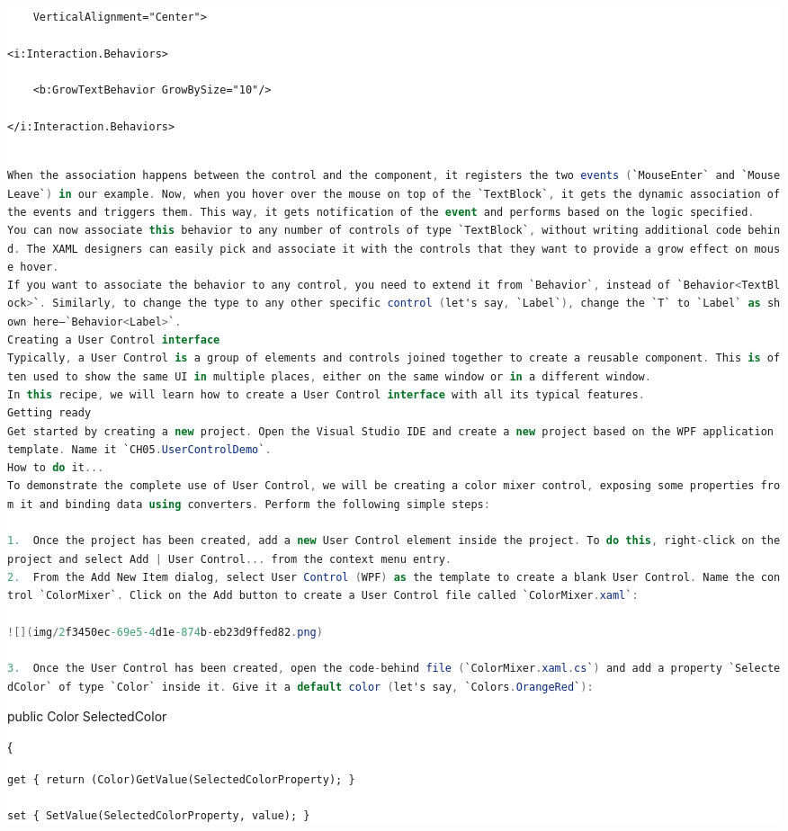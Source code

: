         VerticalAlignment="Center">

    <i:Interaction.Behaviors>

        <b:GrowTextBehavior GrowBySize="10"/>

    </i:Interaction.Behaviors>

</TextBlock>

```cs

When the association happens between the control and the component, it registers the two events (`MouseEnter` and `MouseLeave`) in our example. Now, when you hover over the mouse on top of the `TextBlock`, it gets the dynamic association of the events and triggers them. This way, it gets notification of the event and performs based on the logic specified.
You can now associate this behavior to any number of controls of type `TextBlock`, without writing additional code behind. The XAML designers can easily pick and associate it with the controls that they want to provide a grow effect on mouse hover.
If you want to associate the behavior to any control, you need to extend it from `Behavior`, instead of `Behavior<TextBlock>`. Similarly, to change the type to any other specific control (let's say, `Label`), change the `T` to `Label` as shown here—`Behavior<Label>`.
Creating a User Control interface
Typically, a User Control is a group of elements and controls joined together to create a reusable component. This is often used to show the same UI in multiple places, either on the same window or in a different window.
In this recipe, we will learn how to create a User Control interface with all its typical features.
Getting ready
Get started by creating a new project. Open the Visual Studio IDE and create a new project based on the WPF application template. Name it `CH05.UserControlDemo`.
How to do it...
To demonstrate the complete use of User Control, we will be creating a color mixer control, exposing some properties from it and binding data using converters. Perform the following simple steps:

1.  Once the project has been created, add a new User Control element inside the project. To do this, right-click on the project and select Add | User Control... from the context menu entry.
2.  From the Add New Item dialog, select User Control (WPF) as the template to create a blank User Control. Name the control `ColorMixer`. Click on the Add button to create a User Control file called `ColorMixer.xaml`:

![](img/2f3450ec-69e5-4d1e-874b-eb23d9ffed82.png)

3.  Once the User Control has been created, open the code-behind file (`ColorMixer.xaml.cs`) and add a property `SelectedColor` of type `Color` inside it. Give it a default color (let's say, `Colors.OrangeRed`):

```

public Color SelectedColor

{

    get { return (Color)GetValue(SelectedColorProperty); }

    set { SetValue(SelectedColorProperty, value); }
